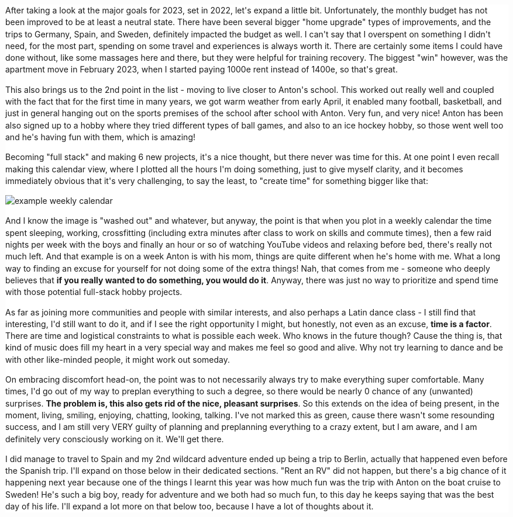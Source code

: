 After taking a look at the major goals for 2023, set in 2022, let's expand a little bit. Unfortunately, the monthly budget has not been improved to be at least a neutral state. There have been several bigger "home upgrade" types of improvements, and the trips to Germany, Spain, and Sweden, definitely impacted the budget as well. I can't say that I overspent on something I didn't need, for the most part, spending on some travel and experiences is always worth it. There are certainly some items I could have done without, like some massages here and there, but they were helpful for training recovery. The biggest "win" however, was the apartment move in February 2023, when I started paying 1000e rent instead of 1400e, so that's great.

This also brings us to the 2nd point in the list - moving to live closer to Anton's school. This worked out really well and coupled with the fact that for the first time in many years, we got warm weather from early April, it enabled many football, basketball, and just in general hanging out on the sports premises of the school after school with Anton. Very fun, and very nice! Anton has been also signed up to a hobby where they tried different types of ball games, and also to an ice hockey hobby, so those went well too and he's having fun with them, which is amazing!

Becoming "full stack" and making 6 new projects, it's a nice thought, but there never was time for this. At one point I even recall making this calendar view, where I plotted all the hours I'm doing something, just to give myself clarity, and it becomes immediately obvious that it's very challenging, to say the least, to "create time" for something bigger like that:

![example weekly calendar](my-2023-year-in-review-2.png)

And I know the image is "washed out" and whatever, but anyway, the point is that when you plot in a weekly calendar the time spent sleeping, working, crossfitting (including extra minutes after class to work on skills and commute times), then a few raid nights per week with the boys and finally an hour or so of watching YouTube videos and relaxing before bed, there's really not much left. And that example is on a week Anton is with his mom, things are quite different when he's home with me.
What a long way to finding an excuse for yourself for not doing some of the extra things! Nah, that comes from me - someone who deeply believes that **if you really wanted to do something, you would do it**. Anyway, there was just no way to prioritize and spend time with those potential full-stack hobby projects.

As far as joining more communities and people with similar interests, and also perhaps a Latin dance class - I still find that interesting, I'd still want to do it, and if I see the right opportunity I might, but honestly, not even as an excuse, **time is a factor**. There are time and logistical constraints to what is possible each week. Who knows in the future though? Cause the thing is, that kind of music does fill my heart in a very special way and makes me feel so good and alive. Why not try learning to dance and be with other like-minded people, it might work out someday.

On embracing discomfort head-on, the point was to not necessarily always try to make everything super comfortable. Many times, I'd go out of my way to preplan everything to such a degree, so there would be nearly 0 chance of any (unwanted) surprises. **The problem is, this also gets rid of the nice, pleasant surprises**. So this extends on the idea of being present, in the moment, living, smiling, enjoying, chatting, looking, talking. I've not marked this as green, cause there wasn't some resounding success, and I am still very VERY guilty of planning and preplanning everything to a crazy extent, but I am aware, and I am definitely very consciously working on it. We'll get there.

I did manage to travel to Spain and my 2nd wildcard adventure ended up being a trip to Berlin, actually that happened even before the Spanish trip. I'll expand on those below in their dedicated sections. "Rent an RV" did not happen, but there's a big chance of it happening next year because one of the things I learnt this year was how much fun was the trip with Anton on the boat cruise to Sweden! He's such a big boy, ready for adventure and we both had so much fun, to this day he keeps saying that was the best day of his life. I'll expand a lot more on that below too, because I have a lot of thoughts about it.
